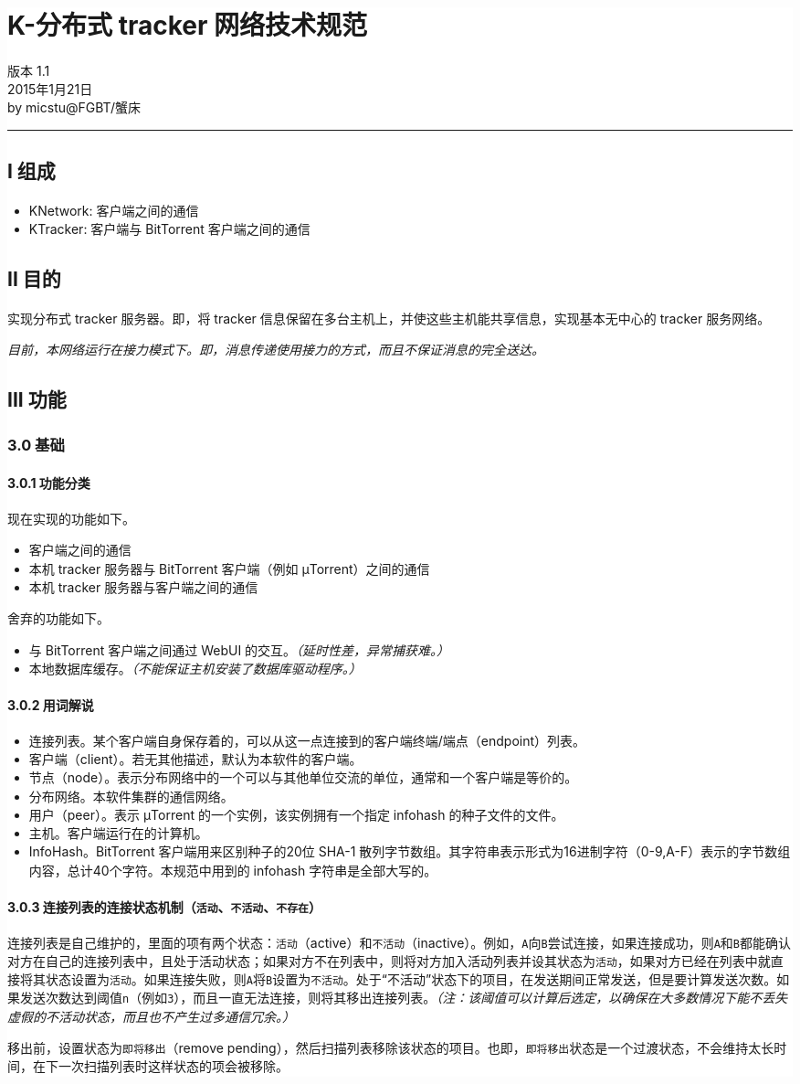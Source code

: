 # K-分布式 tracker 网络技术规范

<span style="text-align:right">版本 1.1<br/>2015年1月21日<br/>by micstu@FGBT/蟹床</span>

------

## I 组成

- KNetwork: 客户端之间的通信
- KTracker: 客户端与 BitTorrent 客户端之间的通信

## II 目的

实现分布式 tracker 服务器。即，将 tracker 信息保留在多台主机上，并使这些主机能共享信息，实现基本无中心的 tracker 服务网络。

*目前，本网络运行在接力模式下。即，消息传递使用接力的方式，而且不保证消息的完全送达。*

## III 功能

### 3.0 基础

#### 3.0.1 功能分类

现在实现的功能如下。

- 客户端之间的通信
- 本机 tracker 服务器与 BitTorrent 客户端（例如 μTorrent）之间的通信
- 本机 tracker 服务器与客户端之间的通信

舍弃的功能如下。

- 与 BitTorrent 客户端之间通过 WebUI 的交互。*（延时性差，异常捕获难。）*
- 本地数据库缓存。*（不能保证主机安装了数据库驱动程序。）*

#### 3.0.2 用词解说

- 连接列表。某个客户端自身保存着的，可以从这一点连接到的客户端终端/端点（endpoint）列表。
- 客户端（client）。若无其他描述，默认为本软件的客户端。
- 节点（node）。表示分布网络中的一个可以与其他单位交流的单位，通常和一个客户端是等价的。
- 分布网络。本软件集群的通信网络。
- 用户（peer）。表示 μTorrent 的一个实例，该实例拥有一个指定 infohash 的种子文件的文件。
- 主机。客户端运行在的计算机。
- InfoHash。BitTorrent 客户端用来区别种子的20位 SHA-1 散列字节数组。其字符串表示形式为16进制字符（0-9,A-F）表示的字节数组内容，总计40个字符。本规范中用到的 infohash 字符串是全部大写的。

#### 3.0.3 连接列表的连接状态机制（`活动`、`不活动`、`不存在`）

连接列表是自己维护的，里面的项有两个状态：`活动`（active）和`不活动`（inactive）。例如，`A`向`B`尝试连接，如果连接成功，则`A`和`B`都能确认对方在自己的连接列表中，且处于活动状态；如果对方不在列表中，则将对方加入活动列表并设其状态为`活动`，如果对方已经在列表中就直接将其状态设置为`活动`。如果连接失败，则`A`将`B`设置为`不活动`。处于“不活动”状态下的项目，在发送期间正常发送，但是要计算发送次数。如果发送次数达到阈值`n`（例如`3`），而且一直无法连接，则将其移出连接列表。*（注：该阈值可以计算后选定，以确保在大多数情况下能不丢失虚假的不活动状态，而且也不产生过多通信冗余。）*

移出前，设置状态为`即将移出`（remove pending），然后扫描列表移除该状态的项目。也即，`即将移出`状态是一个过渡状态，不会维持太长时间，在下一次扫描列表时这样状态的项会被移除。
